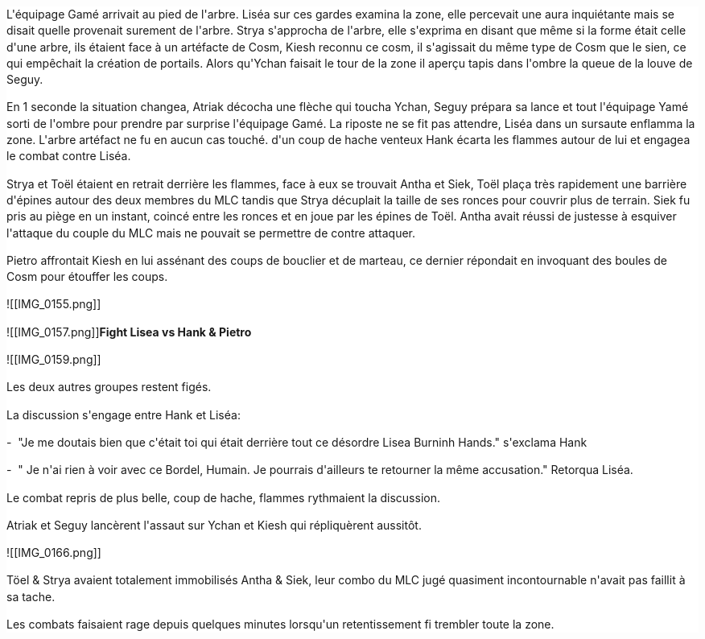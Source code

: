   

L'équipage Gamé arrivait au pied de l'arbre. Liséa sur ces gardes examina la zone, elle percevait une aura inquiétante mais se disait quelle provenait surement de l'arbre. Strya s'approcha de l'arbre, elle s'exprima en disant que même si la forme était celle d'une arbre, ils étaient face à un artéfacte de Cosm, Kiesh reconnu ce cosm, il s'agissait du même type de Cosm que le sien, ce qui empêchait la création de portails. Alors qu'Ychan faisait le tour de la zone il aperçu tapis dans l'ombre la queue de la louve de Seguy.

  

En 1 seconde la situation changea, Atriak décocha une flèche qui toucha Ychan, Seguy prépara sa lance et tout l'équipage Yamé sorti de l'ombre pour prendre par surprise l'équipage Gamé. La riposte ne se fit pas attendre, Liséa dans un sursaute enflamma la zone. L'arbre artéfact ne fu en aucun cas touché. d'un coup de hache venteux Hank écarta les flammes autour de lui et engagea le combat contre Liséa.

Strya et Toël étaient en retrait derrière les flammes, face à eux se trouvait Antha et Siek, Toël plaça très rapidement une barrière d'épines autour des deux membres du MLC tandis que Strya décuplait la taille de ses ronces pour couvrir plus de terrain. Siek fu pris au piège en un instant, coincé entre les ronces et en joue par les épines de Toël. Antha avait réussi de justesse à esquiver l'attaque du couple du MLC mais ne pouvait se permettre de contre attaquer.

Pietro affrontait Kiesh en lui assénant des coups de bouclier et de marteau, ce dernier répondait en invoquant des boules de Cosm pour étouffer les coups.

![[IMG_0155.png]]

![[IMG_0157.png]]**Fight Lisea vs Hank & Pietro**

![[IMG_0159.png]]



Les deux autres groupes restent figés.

  

La discussion s'engage entre Hank et Liséa:

  

-  "Je me doutais bien que c'était toi qui était derrière tout ce désordre Lisea Burninh Hands." s'exclama Hank

-  " Je n'ai rien à voir avec ce Bordel, Humain. Je pourrais d'ailleurs te retourner la même accusation." Retorqua Liséa.

  

Le combat repris de plus belle, coup de hache, flammes rythmaient la discussion.

  

Atriak et Seguy lancèrent l'assaut sur Ychan et Kiesh qui répliquèrent aussitôt.

![[IMG_0166.png]]

Töel & Strya avaient totalement immobilisés Antha & Siek, leur combo du MLC jugé quasiment incontournable n'avait pas faillit à sa tache.

Les combats faisaient rage depuis quelques minutes lorsqu'un retentissement fi trembler toute la zone.

